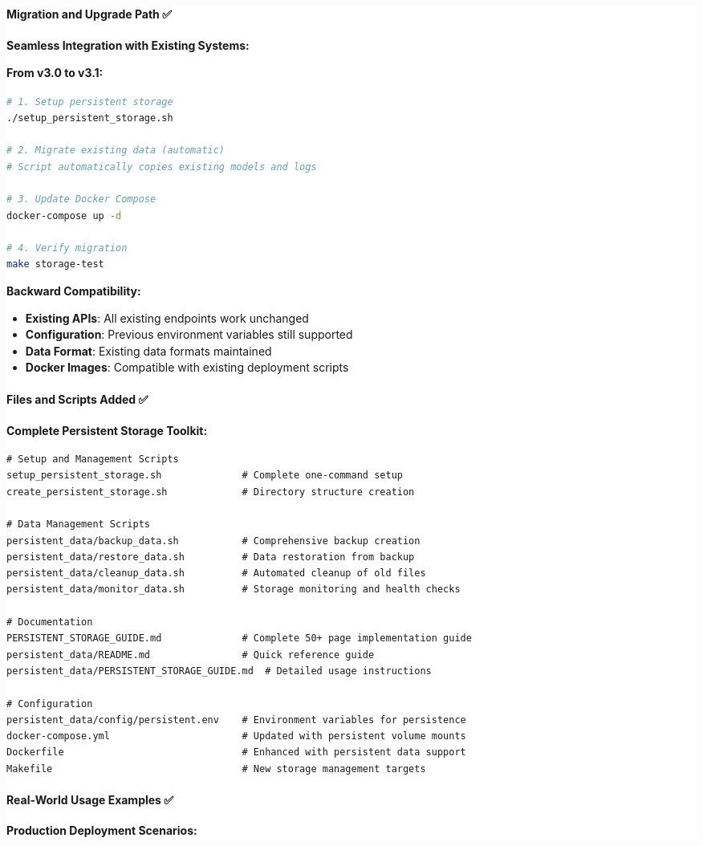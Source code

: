 #### Migration and Upgrade Path ✅
**Seamless Integration with Existing Systems:**

**From v3.0 to v3.1:**
```bash
# 1. Setup persistent storage
./setup_persistent_storage.sh

# 2. Migrate existing data (automatic)
# Script automatically copies existing models and logs

# 3. Update Docker Compose
docker-compose up -d

# 4. Verify migration
make storage-test
```

**Backward Compatibility:**
- **Existing APIs**: All existing endpoints work unchanged
- **Configuration**: Previous environment variables still supported
- **Data Format**: Existing data formats maintained
- **Docker Images**: Compatible with existing deployment scripts

#### Files and Scripts Added ✅
**Complete Persistent Storage Toolkit:**

```
# Setup and Management Scripts
setup_persistent_storage.sh              # Complete one-command setup
create_persistent_storage.sh             # Directory structure creation

# Data Management Scripts  
persistent_data/backup_data.sh           # Comprehensive backup creation
persistent_data/restore_data.sh          # Data restoration from backup
persistent_data/cleanup_data.sh          # Automated cleanup of old files
persistent_data/monitor_data.sh          # Storage monitoring and health checks

# Documentation
PERSISTENT_STORAGE_GUIDE.md              # Complete 50+ page implementation guide
persistent_data/README.md                # Quick reference guide
persistent_data/PERSISTENT_STORAGE_GUIDE.md  # Detailed usage instructions

# Configuration
persistent_data/config/persistent.env    # Environment variables for persistence
docker-compose.yml                       # Updated with persistent volume mounts
Dockerfile                               # Enhanced with persistent data support
Makefile                                 # New storage management targets
```

#### Real-World Usage Examples ✅
**Production Deployment Scenarios:**
